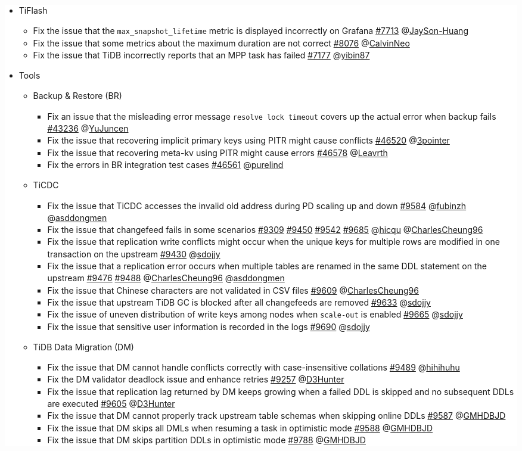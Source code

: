 + TiFlash

    - Fix the issue that the `max_snapshot_lifetime` metric is displayed incorrectly on Grafana [#7713](https://github.com/pingcap/tiflash/issues/7713) @[JaySon-Huang](https://github.com/JaySon-Huang)
    - Fix the issue that some metrics about the maximum duration are not correct [#8076](https://github.com/pingcap/tiflash/issues/8076) @[CalvinNeo](https://github.com/CalvinNeo)
    - Fix the issue that TiDB incorrectly reports that an MPP task has failed [#7177](https://github.com/pingcap/tiflash/issues/7177) @[yibin87](https://github.com/yibin87)

+ Tools

    + Backup & Restore (BR)

        - Fix an issue that the misleading error message `resolve lock timeout` covers up the actual error when backup fails [#43236](https://github.com/pingcap/tidb/issues/43236) @[YuJuncen](https://github.com/YuJuncen)
        - Fix the issue that recovering implicit primary keys using PITR might cause conflicts [#46520](https://github.com/pingcap/tidb/issues/46520) @[3pointer](https://github.com/3pointer)
        - Fix the issue that recovering meta-kv using PITR might cause errors [#46578](https://github.com/pingcap/tidb/issues/46578) @[Leavrth](https://github.com/Leavrth)
        - Fix the errors in BR integration test cases [#46561](https://github.com/pingcap/tidb/issues/46561) @[purelind](https://github.com/purelind)

    + TiCDC

        - Fix the issue that TiCDC accesses the invalid old address during PD scaling up and down [#9584](https://github.com/pingcap/tiflow/issues/9584) @[fubinzh](https://github.com/fubinzh) @[asddongmen](https://github.com/asddongmen)
        - Fix the issue that changefeed fails in some scenarios [#9309](https://github.com/pingcap/tiflow/issues/9309) [#9450](https://github.com/pingcap/tiflow/issues/9450) [#9542](https://github.com/pingcap/tiflow/issues/9542) [#9685](https://github.com/pingcap/tiflow/issues/9685) @[hicqu](https://github.com/hicqu) @[CharlesCheung96](https://github.com/CharlesCheung96)
        - Fix the issue that replication write conflicts might occur when the unique keys for multiple rows are modified in one transaction on the upstream [#9430](https://github.com/pingcap/tiflow/issues/9430) @[sdojjy](https://github.com/sdojjy)
        - Fix the issue that a replication error occurs when multiple tables are renamed in the same DDL statement on the upstream [#9476](https://github.com/pingcap/tiflow/issues/9476) [#9488](https://github.com/pingcap/tiflow/issues/9488) @[CharlesCheung96](https://github.com/CharlesCheung96) @[asddongmen](https://github.com/asddongmen)
        - Fix the issue that Chinese characters are not validated in CSV files [#9609](https://github.com/pingcap/tiflow/issues/9609) @[CharlesCheung96](https://github.com/CharlesCheung96)
        - Fix the issue that upstream TiDB GC is blocked after all changefeeds are removed [#9633](https://github.com/pingcap/tiflow/issues/9633) @[sdojjy](https://github.com/sdojjy)
        - Fix the issue of uneven distribution of write keys among nodes when `scale-out` is enabled [#9665](https://github.com/pingcap/tiflow/issues/9665) @[sdojjy](https://github.com/sdojjy)
        - Fix the issue that sensitive user information is recorded in the logs [#9690](https://github.com/pingcap/tiflow/issues/9690) @[sdojjy](https://github.com/sdojjy)

    + TiDB Data Migration (DM)

        - Fix the issue that DM cannot handle conflicts correctly with case-insensitive collations [#9489](https://github.com/pingcap/tiflow/issues/9489) @[hihihuhu](https://github.com/hihihuhu)
        - Fix the DM validator deadlock issue and enhance retries [#9257](https://github.com/pingcap/tiflow/issues/9257) @[D3Hunter](https://github.com/D3Hunter)
        - Fix the issue that replication lag returned by DM keeps growing when a failed DDL is skipped and no subsequent DDLs are executed [#9605](https://github.com/pingcap/tiflow/issues/9605) @[D3Hunter](https://github.com/D3Hunter)
        - Fix the issue that DM cannot properly track upstream table schemas when skipping online DDLs [#9587](https://github.com/pingcap/tiflow/issues/9587) @[GMHDBJD](https://github.com/GMHDBJD)
        - Fix the issue that DM skips all DMLs when resuming a task in optimistic mode [#9588](https://github.com/pingcap/tiflow/issues/9588) @[GMHDBJD](https://github.com/GMHDBJD)
        - Fix the issue that DM skips partition DDLs in optimistic mode [#9788](https://github.com/pingcap/tiflow/issues/9788) @[GMHDBJD](https://github.com/GMHDBJD)
